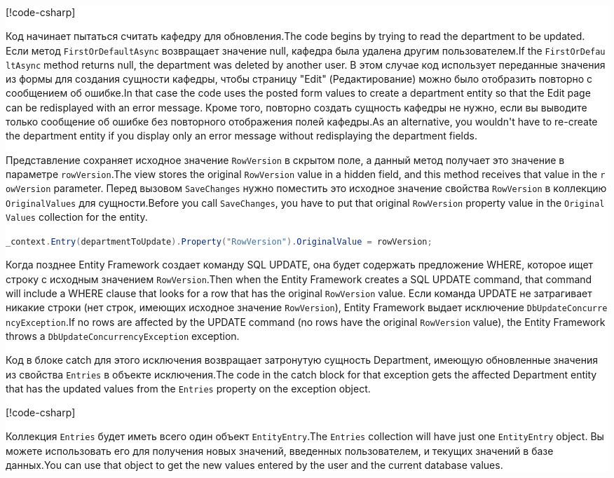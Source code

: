 [!code-csharp[](intro/samples/cu/Controllers/DepartmentsController.cs?name=snippet_EditPost)]

<span data-ttu-id="bed3c-206">Код начинает пытаться считать кафедру для обновления.</span><span class="sxs-lookup"><span data-stu-id="bed3c-206">The code begins by trying to read the department to be updated.</span></span> <span data-ttu-id="bed3c-207">Если метод `FirstOrDefaultAsync` возвращает значение null, кафедра была удалена другим пользователем.</span><span class="sxs-lookup"><span data-stu-id="bed3c-207">If the `FirstOrDefaultAsync` method returns null, the department was deleted by another user.</span></span> <span data-ttu-id="bed3c-208">В этом случае код использует переданные значения из формы для создания сущности кафедры, чтобы страницу "Edit" (Редактирование) можно было отобразить повторно с сообщением об ошибке.</span><span class="sxs-lookup"><span data-stu-id="bed3c-208">In that case the code uses the posted form values to create a department entity so that the Edit page can be redisplayed with an error message.</span></span> <span data-ttu-id="bed3c-209">Кроме того, повторно создать сущность кафедры не нужно, если вы выводите только сообщение об ошибке без повторного отображения полей кафедры.</span><span class="sxs-lookup"><span data-stu-id="bed3c-209">As an alternative, you wouldn't have to re-create the department entity if you display only an error message without redisplaying the department fields.</span></span>

<span data-ttu-id="bed3c-210">Представление сохраняет исходное значение `RowVersion` в скрытом поле, а данный метод получает это значение в параметре `rowVersion`.</span><span class="sxs-lookup"><span data-stu-id="bed3c-210">The view stores the original `RowVersion` value in a hidden field, and this method receives that value in the `rowVersion` parameter.</span></span> <span data-ttu-id="bed3c-211">Перед вызовом `SaveChanges` нужно поместить это исходное значение свойства `RowVersion` в коллекцию `OriginalValues` для сущности.</span><span class="sxs-lookup"><span data-stu-id="bed3c-211">Before you call `SaveChanges`, you have to put that original `RowVersion` property value in the `OriginalValues` collection for the entity.</span></span>

```csharp
_context.Entry(departmentToUpdate).Property("RowVersion").OriginalValue = rowVersion;
```

<span data-ttu-id="bed3c-212">Когда позднее Entity Framework создает команду SQL UPDATE, она будет содержать предложение WHERE, которое ищет строку с исходным значением `RowVersion`.</span><span class="sxs-lookup"><span data-stu-id="bed3c-212">Then when the Entity Framework creates a SQL UPDATE command, that command will include a WHERE clause that looks for a row that has the original `RowVersion` value.</span></span> <span data-ttu-id="bed3c-213">Если команда UPDATE не затрагивает никакие строки (нет строк, имеющих исходное значение `RowVersion`), Entity Framework выдает исключение `DbUpdateConcurrencyException`.</span><span class="sxs-lookup"><span data-stu-id="bed3c-213">If no rows are affected by the UPDATE command (no rows have the original `RowVersion` value),  the Entity Framework throws a `DbUpdateConcurrencyException` exception.</span></span>

<span data-ttu-id="bed3c-214">Код в блоке catch для этого исключения возвращает затронутую сущность Department, имеющую обновленные значения из свойства `Entries` в объекте исключения.</span><span class="sxs-lookup"><span data-stu-id="bed3c-214">The code in the catch block for that exception gets the affected Department entity that has the updated values from the `Entries` property on the exception object.</span></span>

[!code-csharp[](intro/samples/cu/Controllers/DepartmentsController.cs?range=164)]

<span data-ttu-id="bed3c-215">Коллекция `Entries` будет иметь всего один объект `EntityEntry`.</span><span class="sxs-lookup"><span data-stu-id="bed3c-215">The `Entries` collection will have just one `EntityEntry` object.</span></span>  <span data-ttu-id="bed3c-216">Вы можете использовать его для получения новых значений, введенных пользователем, и текущих значений в базе данных.</span><span class="sxs-lookup"><span data-stu-id="bed3c-216">You can use that object to get the new values entered by the user and the current database values.</span></span>
